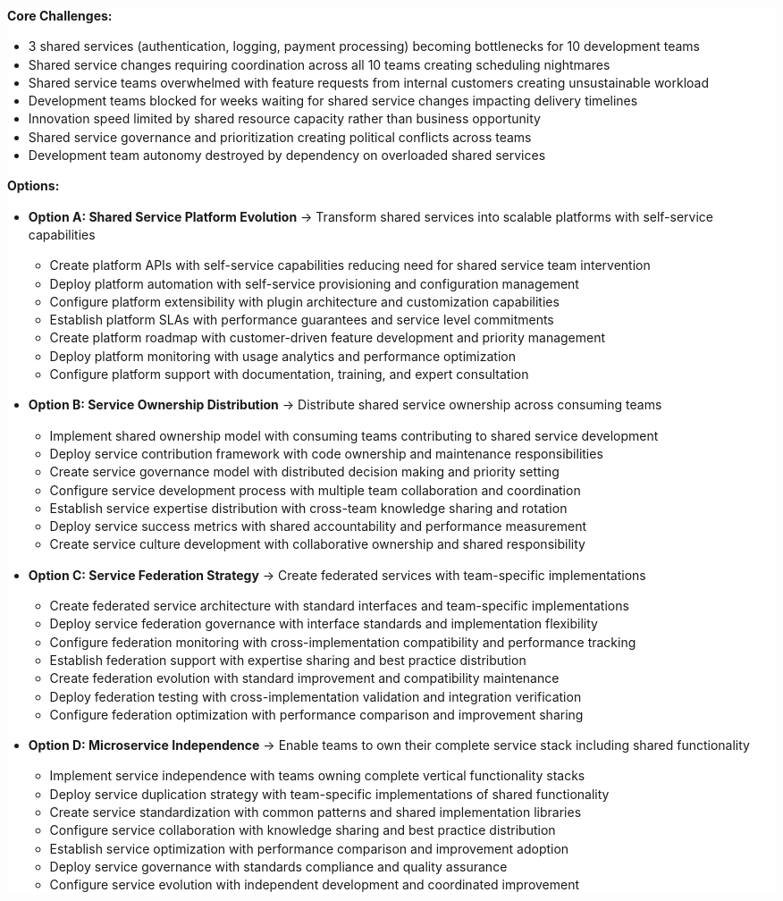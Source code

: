 **Core Challenges:**
- 3 shared services (authentication, logging, payment processing) becoming bottlenecks for 10 development teams
- Shared service changes requiring coordination across all 10 teams creating scheduling nightmares
- Shared service teams overwhelmed with feature requests from internal customers creating unsustainable workload
- Development teams blocked for weeks waiting for shared service changes impacting delivery timelines
- Innovation speed limited by shared resource capacity rather than business opportunity
- Shared service governance and prioritization creating political conflicts across teams
- Development team autonomy destroyed by dependency on overloaded shared services

**Options:**
- **Option A: Shared Service Platform Evolution** → Transform shared services into scalable platforms with self-service capabilities
  - Create platform APIs with self-service capabilities reducing need for shared service team intervention
  - Deploy platform automation with self-service provisioning and configuration management
  - Configure platform extensibility with plugin architecture and customization capabilities
  - Establish platform SLAs with performance guarantees and service level commitments
  - Create platform roadmap with customer-driven feature development and priority management
  - Deploy platform monitoring with usage analytics and performance optimization
  - Configure platform support with documentation, training, and expert consultation

- **Option B: Service Ownership Distribution** → Distribute shared service ownership across consuming teams
  - Implement shared ownership model with consuming teams contributing to shared service development
  - Deploy service contribution framework with code ownership and maintenance responsibilities
  - Create service governance model with distributed decision making and priority setting
  - Configure service development process with multiple team collaboration and coordination
  - Establish service expertise distribution with cross-team knowledge sharing and rotation
  - Deploy service success metrics with shared accountability and performance measurement
  - Create service culture development with collaborative ownership and shared responsibility

- **Option C: Service Federation Strategy** → Create federated services with team-specific implementations
  - Create federated service architecture with standard interfaces and team-specific implementations
  - Deploy service federation governance with interface standards and implementation flexibility
  - Configure federation monitoring with cross-implementation compatibility and performance tracking
  - Establish federation support with expertise sharing and best practice distribution
  - Create federation evolution with standard improvement and compatibility maintenance
  - Deploy federation testing with cross-implementation validation and integration verification
  - Configure federation optimization with performance comparison and improvement sharing

- **Option D: Microservice Independence** → Enable teams to own their complete service stack including shared functionality
  - Implement service independence with teams owning complete vertical functionality stacks
  - Deploy service duplication strategy with team-specific implementations of shared functionality
  - Create service standardization with common patterns and shared implementation libraries
  - Configure service collaboration with knowledge sharing and best practice distribution
  - Establish service optimization with performance comparison and improvement adoption
  - Deploy service governance with standards compliance and quality assurance
  - Configure service evolution with independent development and coordinated improvement

